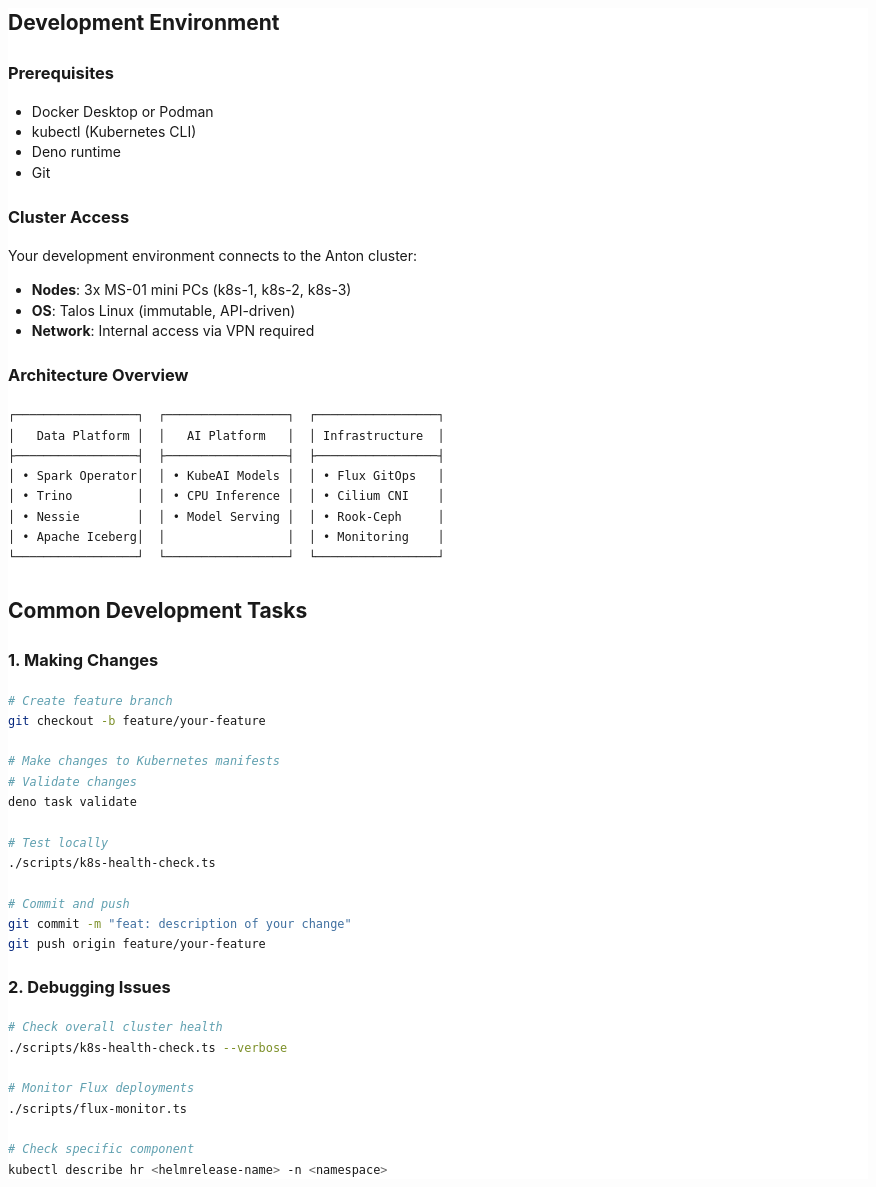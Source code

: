 
## Development Environment

### Prerequisites
- Docker Desktop or Podman
- kubectl (Kubernetes CLI)
- Deno runtime
- Git

### Cluster Access
Your development environment connects to the Anton cluster:
- **Nodes**: 3x MS-01 mini PCs (k8s-1, k8s-2, k8s-3)
- **OS**: Talos Linux (immutable, API-driven)
- **Network**: Internal access via VPN required

### Architecture Overview

```
┌─────────────────┐  ┌─────────────────┐  ┌─────────────────┐
│   Data Platform │  │   AI Platform   │  │ Infrastructure  │
├─────────────────┤  ├─────────────────┤  ├─────────────────┤
│ • Spark Operator│  │ • KubeAI Models │  │ • Flux GitOps   │
│ • Trino         │  │ • CPU Inference │  │ • Cilium CNI    │
│ • Nessie        │  │ • Model Serving │  │ • Rook-Ceph     │
│ • Apache Iceberg│  │                 │  │ • Monitoring    │
└─────────────────┘  └─────────────────┘  └─────────────────┘
```

## Common Development Tasks

### 1. Making Changes
```bash
# Create feature branch
git checkout -b feature/your-feature

# Make changes to Kubernetes manifests
# Validate changes
deno task validate

# Test locally
./scripts/k8s-health-check.ts

# Commit and push
git commit -m "feat: description of your change"
git push origin feature/your-feature
```

### 2. Debugging Issues
```bash
# Check overall cluster health
./scripts/k8s-health-check.ts --verbose

# Monitor Flux deployments
./scripts/flux-monitor.ts

# Check specific component
kubectl describe hr <helmrelease-name> -n <namespace>
```
